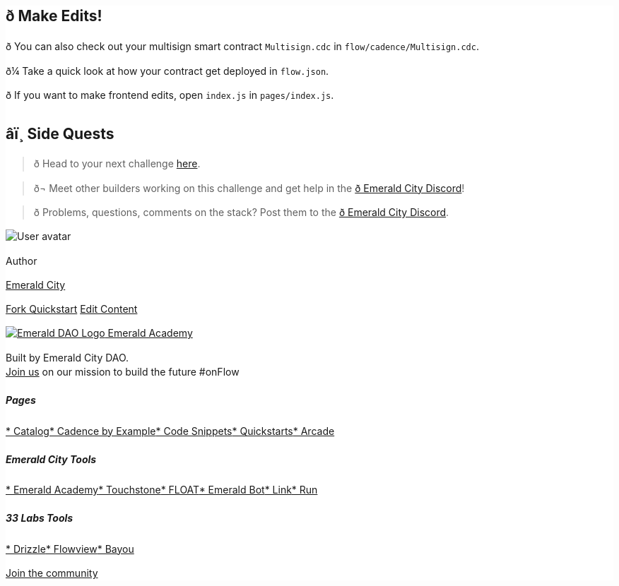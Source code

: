 ## ð Make Edits!

ð You can also check out your multisign smart contract `Multisign.cdc` in `flow/cadence/Multisign.cdc`.

ð¼ Take a quick look at how your contract get deployed in `flow.json`.

ð If you want to make frontend edits, open `index.js` in `pages/index.js`.

## âï¸ Side Quests

> ð Head to your next challenge [here](https://academy.ecdao.org/en/quickstarts/6-groups-next).

> ð¬ Meet other builders working on this challenge and get help in the [ð Emerald City Discord](https://discord.gg/emerald-city-906264258189332541)!

> ð Problems, questions, comments on the stack? Post them to the [ð Emerald City Discord](https://discord.gg/emerald-city-906264258189332541).

![User avatar](https://avatars.githubusercontent.com/u/100654804?v=4)

Author

[Emerald City](https://twitter.com/emerald_dao)

[Fork Quickstart](https://github.com/emerald-dao/5-multisign/fork)
[Edit Content](https://github.com/emerald-dao/emerald-academy-v2/tree/main/src/lib/content/quickstarts/5-multisign-next/en/readme.md)



[![Emerald DAO Logo](/ea-logo.png)
Emerald Academy](/en/)

Built by Emerald City DAO.  
[Join us](https://discord.gg/emerald-city-906264258189332541) on our mission to build the future #onFlow

##### Pages

[* Catalog](/en/catalog)[* Cadence by Example](/en/cadence-by-example)[* Code Snippets](/en/snippets)[* Quickstarts](/en/quickstarts)[* Arcade](https://arcade.ecdao.org)


##### Emerald City Tools

[* Emerald Academy](https://academy.ecdao.org/)[* Touchstone](https://touchstone.city/)[* FLOAT](https://floats.city/)[* Emerald Bot](https://bot.ecdao.org/)[* Link](https://link.ecdao.org/)[* Run](https://run.ecdao.org/)


##### 33 Labs Tools

[* Drizzle](https://drizzle33.app/)[* Flowview](https://flowview.app/)[* Bayou](https://bayou33.app/)

[Join the community](https://discord.gg/emerald-city-906264258189332541)